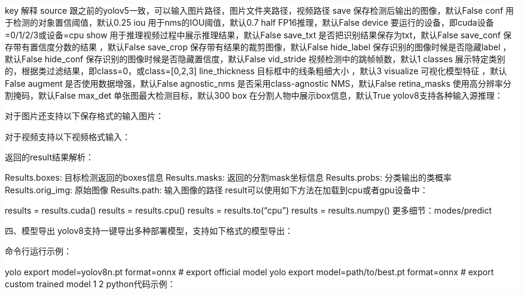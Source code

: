key	解释
source	跟之前的yolov5一致，可以输入图片路径，图片文件夹路径，视频路径
save	保存检测后输出的图像，默认False
conf	用于检测的对象置信阈值，默认0.25
iou	用于nms的IOU阈值，默认0.7
half	FP16推理，默认False
device	要运行的设备，即cuda设备=0/1/2/3或设备=cpu
show	用于推理视频过程中展示推理结果，默认False
save_txt	是否把识别结果保存为txt，默认False
save_conf	保存带有置信度分数的结果 ，默认False
save_crop	保存带有结果的裁剪图像，默认False
hide_label	保存识别的图像时候是否隐藏label ，默认False
hide_conf	保存识别的图像时候是否隐藏置信度，默认False
vid_stride	视频检测中的跳帧帧数，默认1
classes	展示特定类别的，根据类过滤结果，即class=0，或class=[0,2,3]
line_thickness	目标框中的线条粗细大小 ，默认3
visualize	可视化模型特征 ，默认False
augment	是否使用数据增强，默认False
agnostic_nms	是否采用class-agnostic NMS，默认False
retina_masks	使用高分辨率分割掩码，默认False
max_det	单张图最大检测目标，默认300
box	在分割人物中展示box信息，默认True
yolov8支持各种输入源推理：

对于图片还支持以下保存格式的输入图片：

对于视频支持以下视频格式输入：


返回的result结果解析：

Results.boxes: 目标检测返回的boxes信息
Results.masks: 返回的分割mask坐标信息
Results.probs: 分类输出的类概率
Results.orig_img: 原始图像
Results.path: 输入图像的路径
result可以使用如下方法在加载到cpu或者gpu设备中：

results = results.cuda()
results = results.cpu()
results = results.to(“cpu”)
results = results.numpy()
更多细节：modes/predict

四、模型导出
yolov8支持一键导出多种部署模型，支持如下格式的模型导出：


命令行运行示例：

yolo export model=yolov8n.pt format=onnx  # export official model
yolo export model=path/to/best.pt format=onnx  # export custom trained model
1
2
python代码示例：
